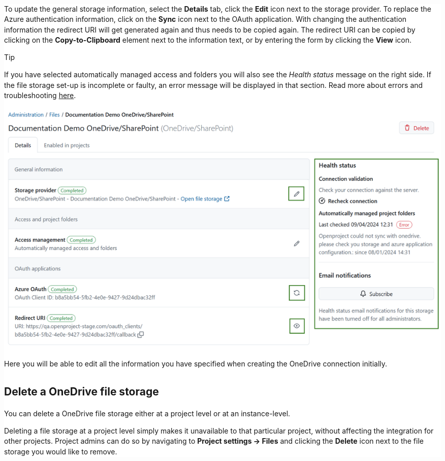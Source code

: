 To update the general storage information, select the **Details** tab, click the **Edit** icon next to the storage provider. To replace the Azure authentication information, click on the **Sync** icon next to the OAuth application. With changing the authentication information the redirect URI will get generated again and thus needs to be copied again. The redirect URI can be copied
by clicking on the **Copy-to-Clipboard** element next to the information text, or by entering the form by clicking the
**View** icon.

> [!TIP]
> If you have selected automatically managed access and folders you will also see the *Health status* message on the
> right side. If the file storage set-up is incomplete or faulty, an error message will be displayed in that section. Read
> more about errors and troubleshooting [here](../../files/external-file-storages/health-status/).

![Edit OneDrive in OpenProject](openproject_system_guide_edit_icon_onedrive_storage.png)

Here you will be able to edit all the information you have specified when creating the OneDrive connection
initially.

## Delete a OneDrive file storage

You can delete a OneDrive file storage either at a project level or at an instance-level.

Deleting a file storage at a project level simply makes it unavailable to that particular project, without affecting the
integration for other projects. Project admins can do so by navigating to **Project settings -> Files** and
clicking the **Delete** icon next to the file storage you would like to remove.
